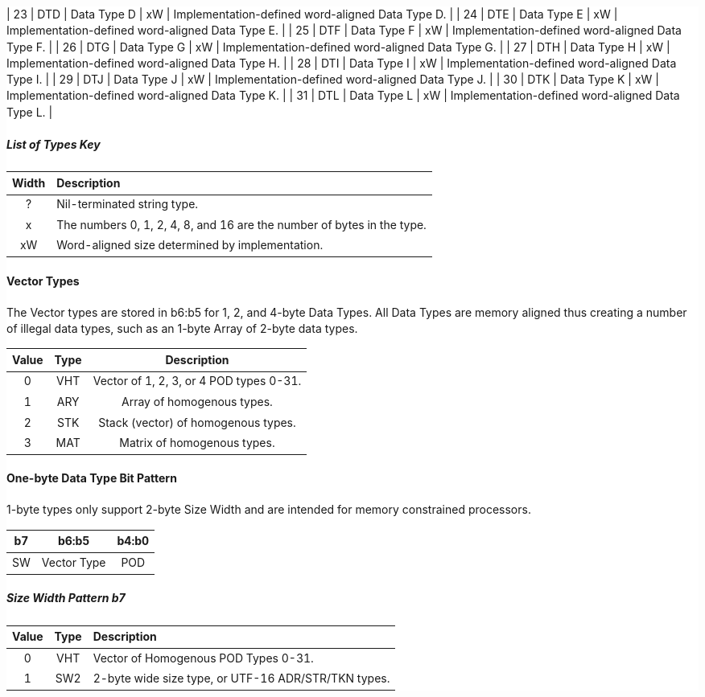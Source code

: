 | 23 | DTD  |  Data Type D |  xW   | Implementation-defined word-aligned Data Type D. |
| 24 | DTE  |  Data Type E |  xW   | Implementation-defined word-aligned Data Type E. |
| 25 | DTF  |  Data Type F |  xW   | Implementation-defined word-aligned Data Type F. |
| 26 | DTG  |  Data Type G |  xW   | Implementation-defined word-aligned Data Type G. |
| 27 | DTH  |  Data Type H |  xW   | Implementation-defined word-aligned Data Type H. |
| 28 | DTI  |  Data Type I |  xW   | Implementation-defined word-aligned Data Type I. |
| 29 | DTJ  |  Data Type J |  xW   | Implementation-defined word-aligned Data Type J. |
| 30 | DTK  |  Data Type K |  xW   | Implementation-defined word-aligned Data Type K. |
| 31 | DTL  |  Data Type L |  xW   | Implementation-defined word-aligned Data Type L. |

##### List of Types Key

| Width | Description |
|:-----:|:------------|
|   ?   | Nil-terminated string type. |
|   x   | The numbers 0, 1, 2, 4, 8, and 16 are the number of bytes in the type. |
|   xW  | Word-aligned size determined by implementation. |

#### Vector Types

The Vector types are stored in b6:b5 for 1, 2, and 4-byte Data Types. All Data Types are memory aligned thus creating a number of illegal data types, such as an 1-byte Array of 2-byte data types.

| Value | Type | Description                              |
|:-----:|:----:|:----------------------------------------:|
|   0   | VHT  | Vector of 1, 2, 3, or 4 POD types 0-31.  |
|   1   | ARY  | Array of homogenous types.               |
|   2   | STK  | Stack (vector) of homogenous types.      |
|   3   | MAT  | Matrix of homogenous types.              |

#### One-byte Data Type Bit Pattern

1-byte types only support 2-byte Size Width and are intended for memory constrained processors.

| b7 |    b6:b5    | b4:b0 |
|:--:|:-----------:|:-----:|
| SW | Vector Type |  POD  |

##### Size Width Pattern b7

| Value | Type | Description |
|:-----:|:----:|:------------|
|   0   | VHT  | Vector of Homogenous POD Types 0-31. |
|   1   | SW2  | 2-byte wide size type, or UTF-16 ADR/STR/TKN types. |
